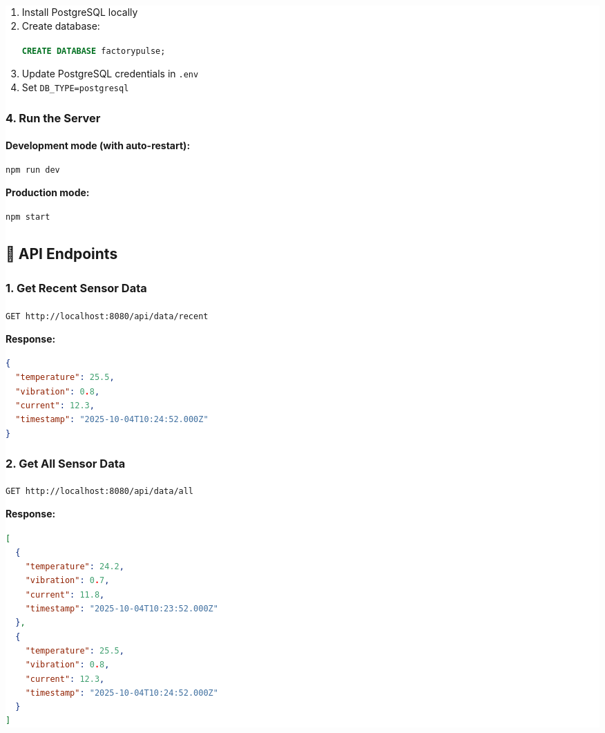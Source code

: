 1. Install PostgreSQL locally
2. Create database:
   ```sql
   CREATE DATABASE factorypulse;
   ```
3. Update PostgreSQL credentials in `.env`
4. Set `DB_TYPE=postgresql`

### 4. Run the Server

**Development mode (with auto-restart):**
```bash
npm run dev
```

**Production mode:**
```bash
npm start
```

## 📡 API Endpoints

### 1. Get Recent Sensor Data
```http
GET http://localhost:8080/api/data/recent
```

**Response:**
```json
{
  "temperature": 25.5,
  "vibration": 0.8,
  "current": 12.3,
  "timestamp": "2025-10-04T10:24:52.000Z"
}
```

### 2. Get All Sensor Data
```http
GET http://localhost:8080/api/data/all
```

**Response:**
```json
[
  {
    "temperature": 24.2,
    "vibration": 0.7,
    "current": 11.8,
    "timestamp": "2025-10-04T10:23:52.000Z"
  },
  {
    "temperature": 25.5,
    "vibration": 0.8,
    "current": 12.3,
    "timestamp": "2025-10-04T10:24:52.000Z"
  }
]
```
